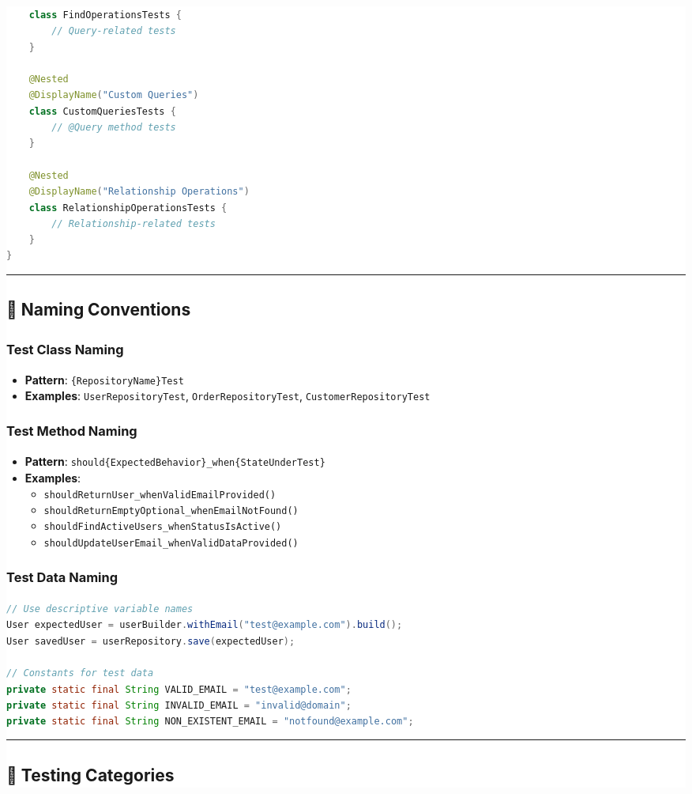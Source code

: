 ```java
    class FindOperationsTests {
        // Query-related tests
    }
    
    @Nested
    @DisplayName("Custom Queries")
    class CustomQueriesTests {
        // @Query method tests
    }
    
    @Nested
    @DisplayName("Relationship Operations")
    class RelationshipOperationsTests {
        // Relationship-related tests
    }
}
```

---

## 📝 Naming Conventions

### Test Class Naming
- **Pattern**: `{RepositoryName}Test`
- **Examples**: `UserRepositoryTest`, `OrderRepositoryTest`, `CustomerRepositoryTest`

### Test Method Naming
- **Pattern**: `should{ExpectedBehavior}_when{StateUnderTest}`
- **Examples**:
  - `shouldReturnUser_whenValidEmailProvided()`
  - `shouldReturnEmptyOptional_whenEmailNotFound()`
  - `shouldFindActiveUsers_whenStatusIsActive()`
  - `shouldUpdateUserEmail_whenValidDataProvided()`

### Test Data Naming
```java
// Use descriptive variable names
User expectedUser = userBuilder.withEmail("test@example.com").build();
User savedUser = userRepository.save(expectedUser);

// Constants for test data
private static final String VALID_EMAIL = "test@example.com";
private static final String INVALID_EMAIL = "invalid@domain";
private static final String NON_EXISTENT_EMAIL = "notfound@example.com";
```

---

## 🧪 Testing Categories
